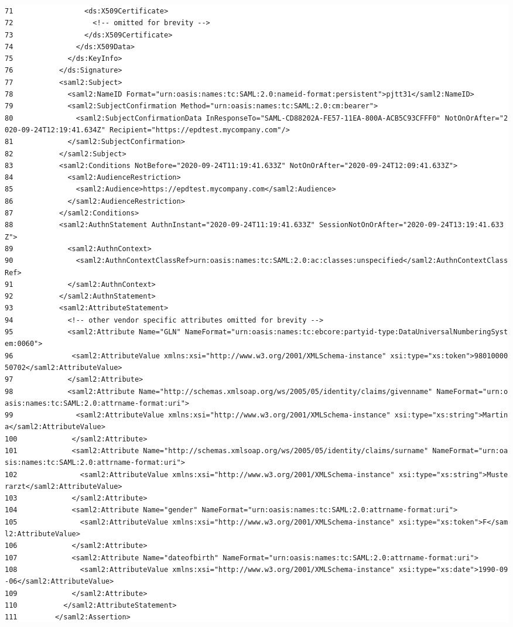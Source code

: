 ```
71                 <ds:X509Certificate>
72                   <!-- omitted for brevity -->
73                 </ds:X509Certificate>
74               </ds:X509Data>
75             </ds:KeyInfo>
76           </ds:Signature>
77           <saml2:Subject>
78             <saml2:NameID Format="urn:oasis:names:tc:SAML:2.0:nameid-format:persistent">pjtt31</saml2:NameID>
79             <saml2:SubjectConfirmation Method="urn:oasis:names:tc:SAML:2.0:cm:bearer">
80               <saml2:SubjectConfirmationData InResponseTo="SAML-CD88202A-FE57-11EA-800A-ACB5C93CFFF0" NotOnOrAfter="2020-09-24T12:19:41.634Z" Recipient="https://epdtest.mycompany.com"/>
81             </saml2:SubjectConfirmation>
82           </saml2:Subject>
83           <saml2:Conditions NotBefore="2020-09-24T11:19:41.633Z" NotOnOrAfter="2020-09-24T12:09:41.633Z">
84             <saml2:AudienceRestriction>
85               <saml2:Audience>https://epdtest.mycompany.com</saml2:Audience>
86             </saml2:AudienceRestriction>
87           </saml2:Conditions>
88           <saml2:AuthnStatement AuthnInstant="2020-09-24T11:19:41.633Z" SessionNotOnOrAfter="2020-09-24T13:19:41.633Z">
89             <saml2:AuthnContext>
90               <saml2:AuthnContextClassRef>urn:oasis:names:tc:SAML:2.0:ac:classes:unspecified</saml2:AuthnContextClassRef>
91             </saml2:AuthnContext>
92           </saml2:AuthnStatement>
93           <saml2:AttributeStatement>
94             <!-- other vendor specific attributes omitted for brevity -->
95             <saml2:Attribute Name="GLN" NameFormat="urn:oasis:names:tc:ebcore:partyid-type:DataUniversalNumberingSystem:0060">
96              <saml2:AttributeValue xmlns:xsi="http://www.w3.org/2001/XMLSchema-instance" xsi:type="xs:token">9801000050702</saml2:AttributeValue>
97             </saml2:Attribute>
98             <saml2:Attribute Name="http://schemas.xmlsoap.org/ws/2005/05/identity/claims/givenname" NameFormat="urn:oasis:names:tc:SAML:2.0:attrname-format:uri">
99               <saml2:AttributeValue xmlns:xsi="http://www.w3.org/2001/XMLSchema-instance" xsi:type="xs:string">Martina</saml2:AttributeValue>
100             </saml2:Attribute>
101             <saml2:Attribute Name="http://schemas.xmlsoap.org/ws/2005/05/identity/claims/surname" NameFormat="urn:oasis:names:tc:SAML:2.0:attrname-format:uri">
102               <saml2:AttributeValue xmlns:xsi="http://www.w3.org/2001/XMLSchema-instance" xsi:type="xs:string">Musterarzt</saml2:AttributeValue>
103             </saml2:Attribute>
104             <saml2:Attribute Name="gender" NameFormat="urn:oasis:names:tc:SAML:2.0:attrname-format:uri">
105               <saml2:AttributeValue xmlns:xsi="http://www.w3.org/2001/XMLSchema-instance" xsi:type="xs:token">F</saml2:AttributeValue>
106             </saml2:Attribute>
107             <saml2:Attribute Name="dateofbirth" NameFormat="urn:oasis:names:tc:SAML:2.0:attrname-format:uri">
108               <saml2:AttributeValue xmlns:xsi="http://www.w3.org/2001/XMLSchema-instance" xsi:type="xs:date">1990-09-06</saml2:AttributeValue>
109             </saml2:Attribute>
110           </saml2:AttributeStatement>
111         </saml2:Assertion>
```
